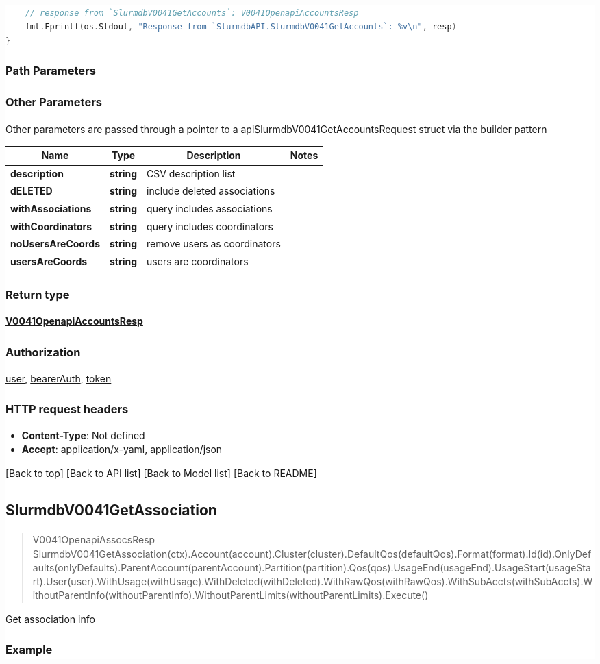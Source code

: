 ```go
	// response from `SlurmdbV0041GetAccounts`: V0041OpenapiAccountsResp
	fmt.Fprintf(os.Stdout, "Response from `SlurmdbAPI.SlurmdbV0041GetAccounts`: %v\n", resp)
}
```

### Path Parameters



### Other Parameters

Other parameters are passed through a pointer to a apiSlurmdbV0041GetAccountsRequest struct via the builder pattern


Name | Type | Description  | Notes
------------- | ------------- | ------------- | -------------
 **description** | **string** | CSV description list | 
 **dELETED** | **string** | include deleted associations | 
 **withAssociations** | **string** | query includes associations | 
 **withCoordinators** | **string** | query includes coordinators | 
 **noUsersAreCoords** | **string** | remove users as coordinators | 
 **usersAreCoords** | **string** | users are coordinators | 

### Return type

[**V0041OpenapiAccountsResp**](V0041OpenapiAccountsResp.md)

### Authorization

[user](../README.md#user), [bearerAuth](../README.md#bearerAuth), [token](../README.md#token)

### HTTP request headers

- **Content-Type**: Not defined
- **Accept**: application/x-yaml, application/json

[[Back to top]](#) [[Back to API list]](../README.md#documentation-for-api-endpoints)
[[Back to Model list]](../README.md#documentation-for-models)
[[Back to README]](../README.md)


## SlurmdbV0041GetAssociation

> V0041OpenapiAssocsResp SlurmdbV0041GetAssociation(ctx).Account(account).Cluster(cluster).DefaultQos(defaultQos).Format(format).Id(id).OnlyDefaults(onlyDefaults).ParentAccount(parentAccount).Partition(partition).Qos(qos).UsageEnd(usageEnd).UsageStart(usageStart).User(user).WithUsage(withUsage).WithDeleted(withDeleted).WithRawQos(withRawQos).WithSubAccts(withSubAccts).WithoutParentInfo(withoutParentInfo).WithoutParentLimits(withoutParentLimits).Execute()

Get association info

### Example
